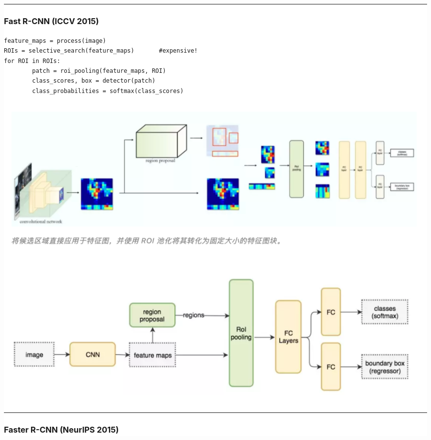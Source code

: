 

---

### Fast R-CNN (ICCV 2015)

```pseudocode
feature_maps = process(image)
ROIs = selective_search(feature_maps)		#expensive!
for ROI in ROIs:
		patch = roi_pooling(feature_maps, ROI)
		class_scores, box = detector(patch)  						
		class_probabilities = softmax(class_scores)
```

![Screen Shot 2019-08-19 at 5.02.23 pm](assets/Screen%20Shot%202019-08-19%20at%205.02.23%20pm.png)

![Screen Shot 2019-08-19 at 5.01.38 pm](assets/Screen%20Shot%202019-08-19%20at%205.01.38%20pm.png)



---

### Faster R-CNN (NeurIPS 2015)
